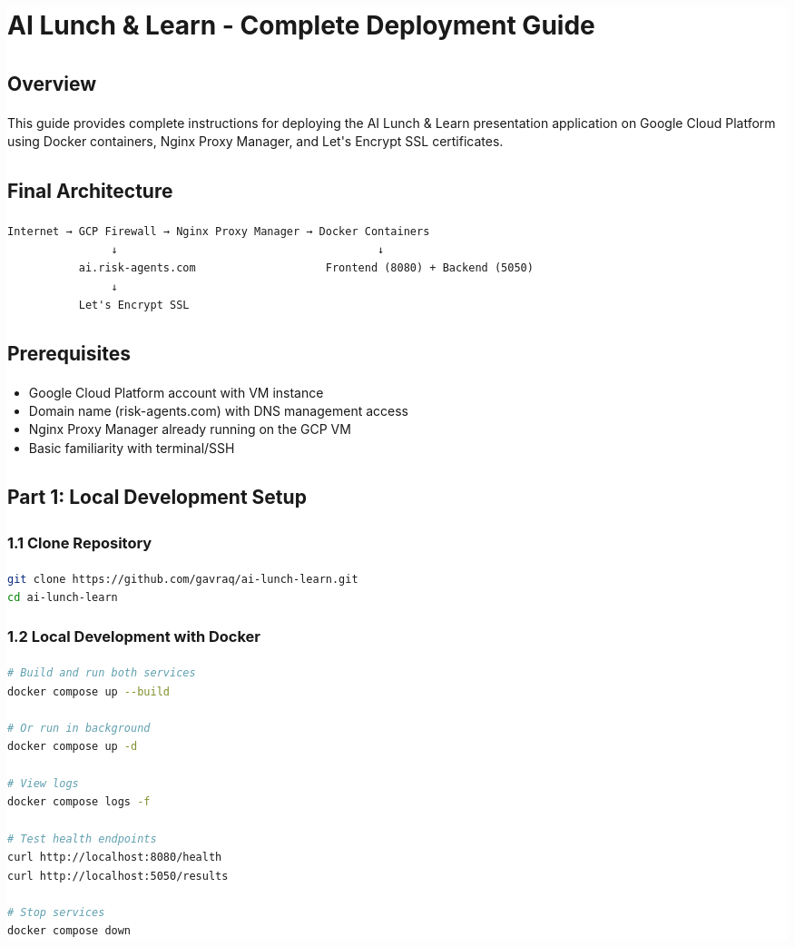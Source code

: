 # AI Lunch & Learn - Complete Deployment Guide

## Overview

This guide provides complete instructions for deploying the AI Lunch & Learn presentation application on Google Cloud Platform using Docker containers, Nginx Proxy Manager, and Let's Encrypt SSL certificates.

## Final Architecture

```
Internet → GCP Firewall → Nginx Proxy Manager → Docker Containers
                ↓                                        ↓
           ai.risk-agents.com                    Frontend (8080) + Backend (5050)
                ↓
           Let's Encrypt SSL
```

## Prerequisites

- Google Cloud Platform account with VM instance
- Domain name (risk-agents.com) with DNS management access
- Nginx Proxy Manager already running on the GCP VM
- Basic familiarity with terminal/SSH

## Part 1: Local Development Setup

### 1.1 Clone Repository

```bash
git clone https://github.com/gavraq/ai-lunch-learn.git
cd ai-lunch-learn
```

### 1.2 Local Development with Docker

```bash
# Build and run both services
docker compose up --build

# Or run in background
docker compose up -d

# View logs
docker compose logs -f

# Test health endpoints
curl http://localhost:8080/health
curl http://localhost:5050/results

# Stop services
docker compose down
```
